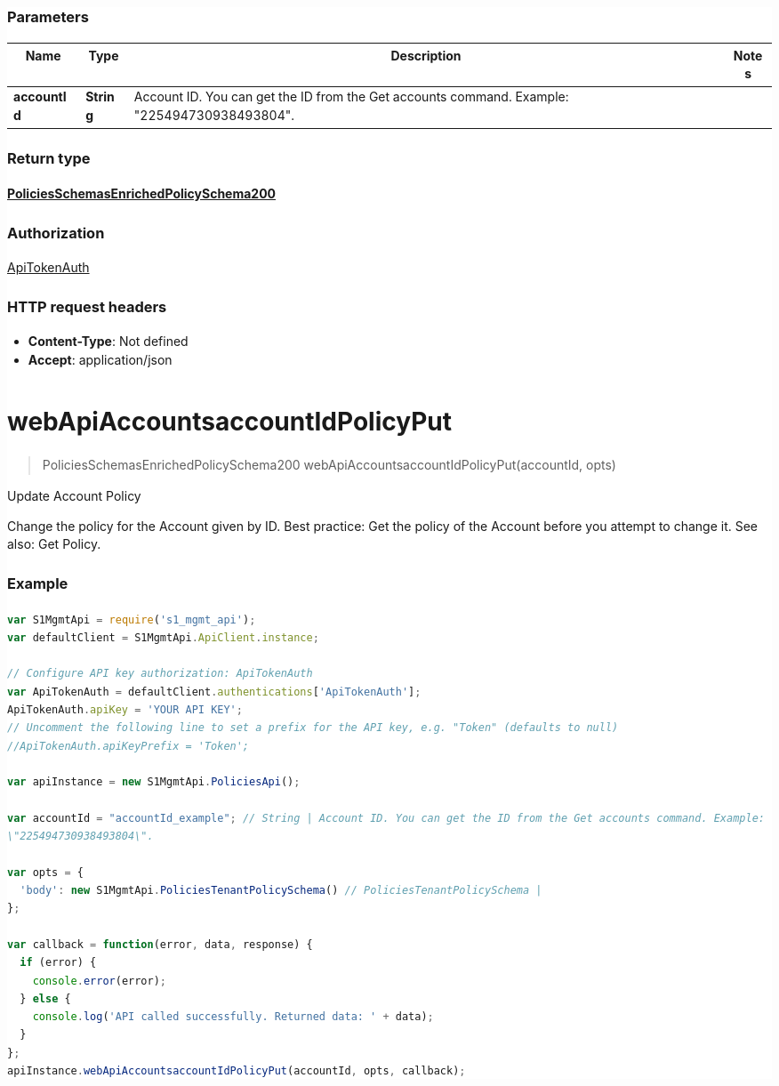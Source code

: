 ### Parameters

Name | Type | Description  | Notes
------------- | ------------- | ------------- | -------------
 **accountId** | **String**| Account ID. You can get the ID from the Get accounts command. Example: \"225494730938493804\". | 

### Return type

[**PoliciesSchemasEnrichedPolicySchema200**](PoliciesSchemasEnrichedPolicySchema200.md)

### Authorization

[ApiTokenAuth](../README.md#ApiTokenAuth)

### HTTP request headers

 - **Content-Type**: Not defined
 - **Accept**: application/json

<a name="webApiAccountsaccountIdPolicyPut"></a>
# **webApiAccountsaccountIdPolicyPut**
> PoliciesSchemasEnrichedPolicySchema200 webApiAccountsaccountIdPolicyPut(accountId, opts)

Update Account Policy

Change the policy for the Account given by ID. Best practice: Get the policy of the Account before you attempt to change it. See also:  Get Policy.

### Example
```javascript
var S1MgmtApi = require('s1_mgmt_api');
var defaultClient = S1MgmtApi.ApiClient.instance;

// Configure API key authorization: ApiTokenAuth
var ApiTokenAuth = defaultClient.authentications['ApiTokenAuth'];
ApiTokenAuth.apiKey = 'YOUR API KEY';
// Uncomment the following line to set a prefix for the API key, e.g. "Token" (defaults to null)
//ApiTokenAuth.apiKeyPrefix = 'Token';

var apiInstance = new S1MgmtApi.PoliciesApi();

var accountId = "accountId_example"; // String | Account ID. You can get the ID from the Get accounts command. Example: \"225494730938493804\".

var opts = { 
  'body': new S1MgmtApi.PoliciesTenantPolicySchema() // PoliciesTenantPolicySchema | 
};

var callback = function(error, data, response) {
  if (error) {
    console.error(error);
  } else {
    console.log('API called successfully. Returned data: ' + data);
  }
};
apiInstance.webApiAccountsaccountIdPolicyPut(accountId, opts, callback);
```
